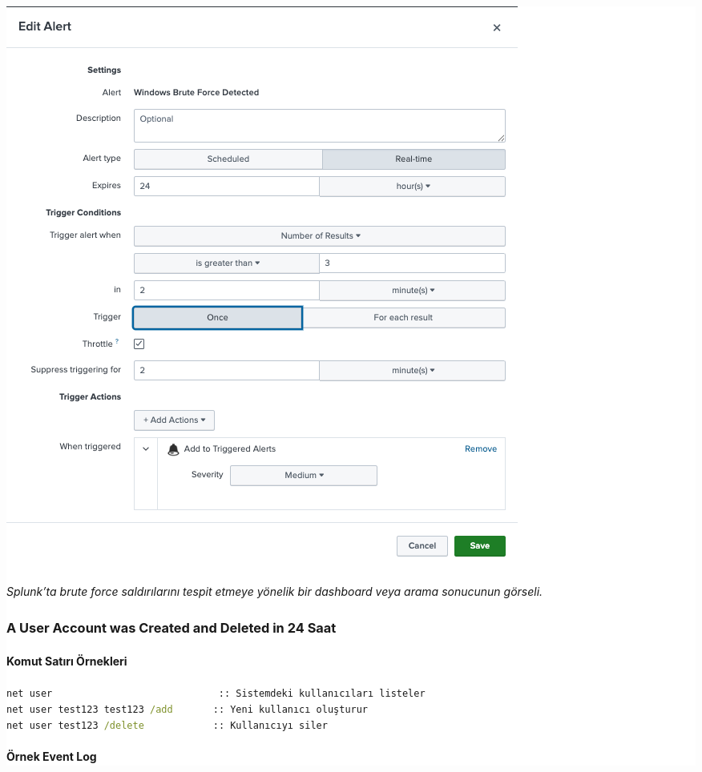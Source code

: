 !["Detecting Brute Force Attack"](/assets/splunk-bootcamp/Detecting_Brute_Force_Attack.png)

*Splunk’ta brute force saldırılarını tespit etmeye yönelik bir dashboard veya arama sonucunun görseli.*

### A User Account was Created and Deleted in 24 Saat

#### Komut Satırı Örnekleri

```cmd
net user                             :: Sistemdeki kullanıcıları listeler  
net user test123 test123 /add       :: Yeni kullanıcı oluşturur  
net user test123 /delete            :: Kullanıcıyı siler  
```

#### Örnek Event Log
